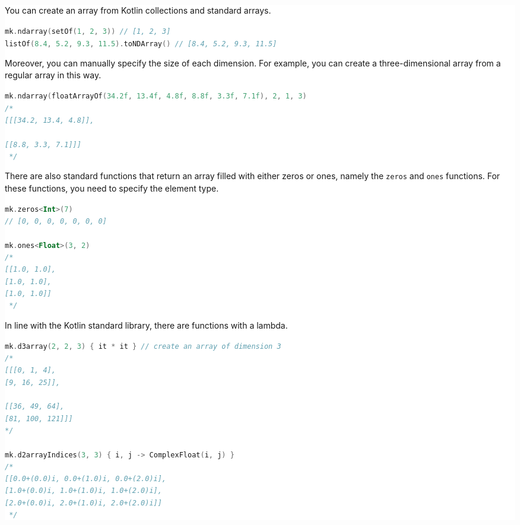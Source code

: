 

You can create an array from Kotlin collections and standard arrays.



```kotlin
mk.ndarray(setOf(1, 2, 3)) // [1, 2, 3]
listOf(8.4, 5.2, 9.3, 11.5).toNDArray() // [8.4, 5.2, 9.3, 11.5]
```



Moreover, you can manually specify the size of each dimension.
For example, you can create a three-dimensional array from a regular array in this way.



```kotlin
mk.ndarray(floatArrayOf(34.2f, 13.4f, 4.8f, 8.8f, 3.3f, 7.1f), 2, 1, 3)
/*
[[[34.2, 13.4, 4.8]],

[[8.8, 3.3, 7.1]]]
 */
```



There are also standard functions that return an array filled with either zeros or ones,
namely the `zeros` and `ones` functions.
For these functions, you need to specify the element type.



```kotlin
mk.zeros<Int>(7)
// [0, 0, 0, 0, 0, 0, 0]

mk.ones<Float>(3, 2)
/*
[[1.0, 1.0],
[1.0, 1.0],
[1.0, 1.0]]
 */
```



In line with the Kotlin standard library, there are functions with a lambda.



```kotlin
mk.d3array(2, 2, 3) { it * it } // create an array of dimension 3
/*
[[[0, 1, 4],
[9, 16, 25]],

[[36, 49, 64],
[81, 100, 121]]]
*/

mk.d2arrayIndices(3, 3) { i, j -> ComplexFloat(i, j) }
/*
[[0.0+(0.0)i, 0.0+(1.0)i, 0.0+(2.0)i],
[1.0+(0.0)i, 1.0+(1.0)i, 1.0+(2.0)i],
[2.0+(0.0)i, 2.0+(1.0)i, 2.0+(2.0)i]]
 */
```


[//]: # (TODO)
[//]: # (TODO)
